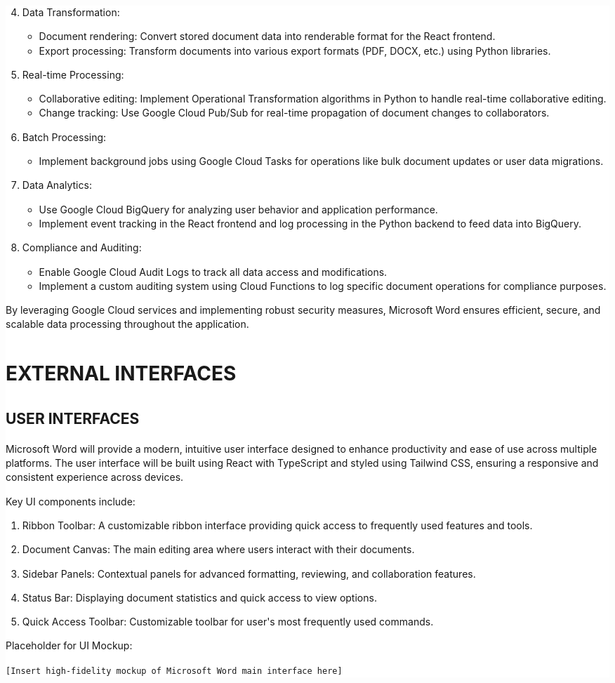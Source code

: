 4. Data Transformation:
   - Document rendering: Convert stored document data into renderable format for the React frontend.
   - Export processing: Transform documents into various export formats (PDF, DOCX, etc.) using Python libraries.

5. Real-time Processing:
   - Collaborative editing: Implement Operational Transformation algorithms in Python to handle real-time collaborative editing.
   - Change tracking: Use Google Cloud Pub/Sub for real-time propagation of document changes to collaborators.

6. Batch Processing:
   - Implement background jobs using Google Cloud Tasks for operations like bulk document updates or user data migrations.

7. Data Analytics:
   - Use Google Cloud BigQuery for analyzing user behavior and application performance.
   - Implement event tracking in the React frontend and log processing in the Python backend to feed data into BigQuery.

8. Compliance and Auditing:
   - Enable Google Cloud Audit Logs to track all data access and modifications.
   - Implement a custom auditing system using Cloud Functions to log specific document operations for compliance purposes.

By leveraging Google Cloud services and implementing robust security measures, Microsoft Word ensures efficient, secure, and scalable data processing throughout the application.

# EXTERNAL INTERFACES

## USER INTERFACES

Microsoft Word will provide a modern, intuitive user interface designed to enhance productivity and ease of use across multiple platforms. The user interface will be built using React with TypeScript and styled using Tailwind CSS, ensuring a responsive and consistent experience across devices.

Key UI components include:

1. Ribbon Toolbar: A customizable ribbon interface providing quick access to frequently used features and tools.

2. Document Canvas: The main editing area where users interact with their documents.

3. Sidebar Panels: Contextual panels for advanced formatting, reviewing, and collaboration features.

4. Status Bar: Displaying document statistics and quick access to view options.

5. Quick Access Toolbar: Customizable toolbar for user's most frequently used commands.

Placeholder for UI Mockup:

```
[Insert high-fidelity mockup of Microsoft Word main interface here]
```
